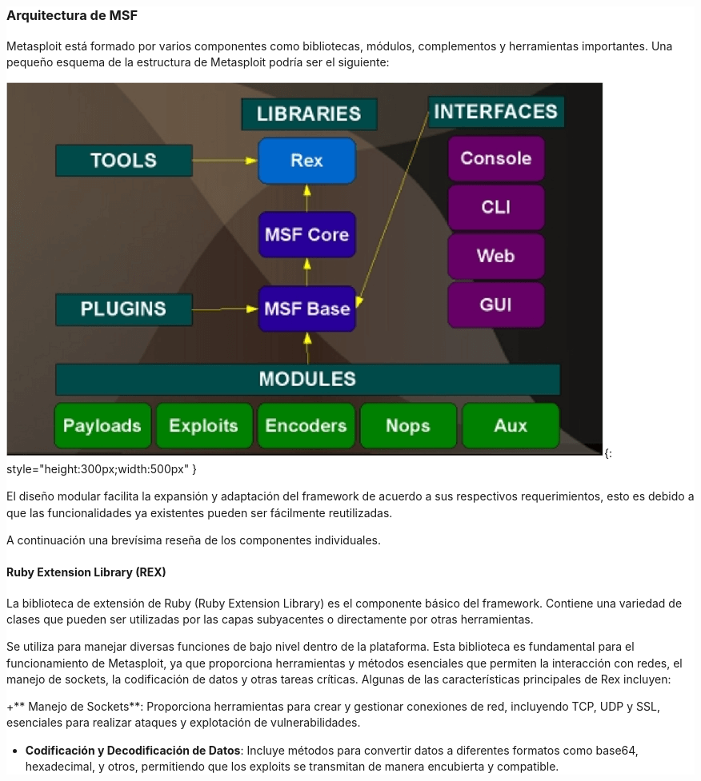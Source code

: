 ### Arquitectura de MSF

Metasploit está formado por varios componentes como bibliotecas, módulos, complementos y herramientas importantes. Una pequeño esquema de la estructura de Metasploit podría ser el siguiente:

![](./img/msf-1.png){: style="height:300px;width:500px" }

El diseño modular facilita la expansión y adaptación del framework de acuerdo a sus respectivos requerimientos, esto es debido a que las funcionalidades ya existentes pueden ser fácilmente reutilizadas.

A continuación una brevísima reseña de los componentes individuales.

#### Ruby Extension Library (REX)

La biblioteca de extensión de Ruby (Ruby Extension Library) es el componente básico del framework. Contiene una variedad de clases que pueden ser utilizadas por las capas subyacentes o directamente por otras herramientas. 

Se utiliza para manejar diversas funciones de bajo nivel dentro de la plataforma. Esta biblioteca es fundamental para el funcionamiento de Metasploit, ya que proporciona herramientas y métodos esenciales que permiten la interacción con redes, el manejo de sockets, la codificación de datos y otras tareas críticas. Algunas de las características principales de Rex incluyen:

+** Manejo de Sockets**: Proporciona herramientas para crear y gestionar conexiones de red, incluyendo TCP, UDP y SSL, esenciales para realizar ataques y explotación de vulnerabilidades.

+ **Codificación y Decodificación de Datos**: Incluye métodos para convertir datos a diferentes formatos como base64, hexadecimal, y otros, permitiendo que los exploits se transmitan de manera encubierta y compatible.
